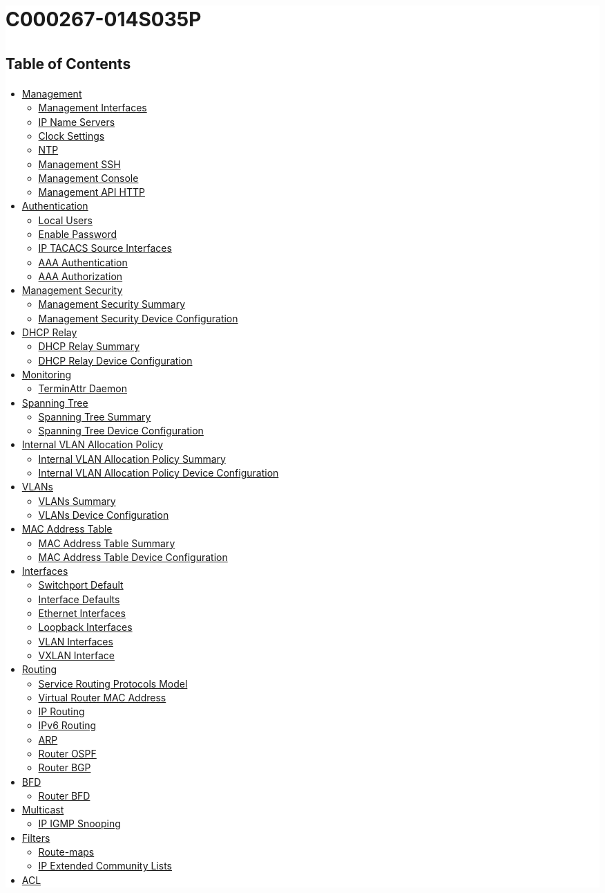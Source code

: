 # C000267-014S035P

## Table of Contents

- [Management](#management)
  - [Management Interfaces](#management-interfaces)
  - [IP Name Servers](#ip-name-servers)
  - [Clock Settings](#clock-settings)
  - [NTP](#ntp)
  - [Management SSH](#management-ssh)
  - [Management Console](#management-console)
  - [Management API HTTP](#management-api-http)
- [Authentication](#authentication)
  - [Local Users](#local-users)
  - [Enable Password](#enable-password)
  - [IP TACACS Source Interfaces](#ip-tacacs-source-interfaces)
  - [AAA Authentication](#aaa-authentication)
  - [AAA Authorization](#aaa-authorization)
- [Management Security](#management-security)
  - [Management Security Summary](#management-security-summary)
  - [Management Security Device Configuration](#management-security-device-configuration)
- [DHCP Relay](#dhcp-relay)
  - [DHCP Relay Summary](#dhcp-relay-summary)
  - [DHCP Relay Device Configuration](#dhcp-relay-device-configuration)
- [Monitoring](#monitoring)
  - [TerminAttr Daemon](#terminattr-daemon)
- [Spanning Tree](#spanning-tree)
  - [Spanning Tree Summary](#spanning-tree-summary)
  - [Spanning Tree Device Configuration](#spanning-tree-device-configuration)
- [Internal VLAN Allocation Policy](#internal-vlan-allocation-policy)
  - [Internal VLAN Allocation Policy Summary](#internal-vlan-allocation-policy-summary)
  - [Internal VLAN Allocation Policy Device Configuration](#internal-vlan-allocation-policy-device-configuration)
- [VLANs](#vlans)
  - [VLANs Summary](#vlans-summary)
  - [VLANs Device Configuration](#vlans-device-configuration)
- [MAC Address Table](#mac-address-table)
  - [MAC Address Table Summary](#mac-address-table-summary)
  - [MAC Address Table Device Configuration](#mac-address-table-device-configuration)
- [Interfaces](#interfaces)
  - [Switchport Default](#switchport-default)
  - [Interface Defaults](#interface-defaults)
  - [Ethernet Interfaces](#ethernet-interfaces)
  - [Loopback Interfaces](#loopback-interfaces)
  - [VLAN Interfaces](#vlan-interfaces)
  - [VXLAN Interface](#vxlan-interface)
- [Routing](#routing)
  - [Service Routing Protocols Model](#service-routing-protocols-model)
  - [Virtual Router MAC Address](#virtual-router-mac-address)
  - [IP Routing](#ip-routing)
  - [IPv6 Routing](#ipv6-routing)
  - [ARP](#arp)
  - [Router OSPF](#router-ospf)
  - [Router BGP](#router-bgp)
- [BFD](#bfd)
  - [Router BFD](#router-bfd)
- [Multicast](#multicast)
  - [IP IGMP Snooping](#ip-igmp-snooping)
- [Filters](#filters)
  - [Route-maps](#route-maps)
  - [IP Extended Community Lists](#ip-extended-community-lists)
- [ACL](#acl)